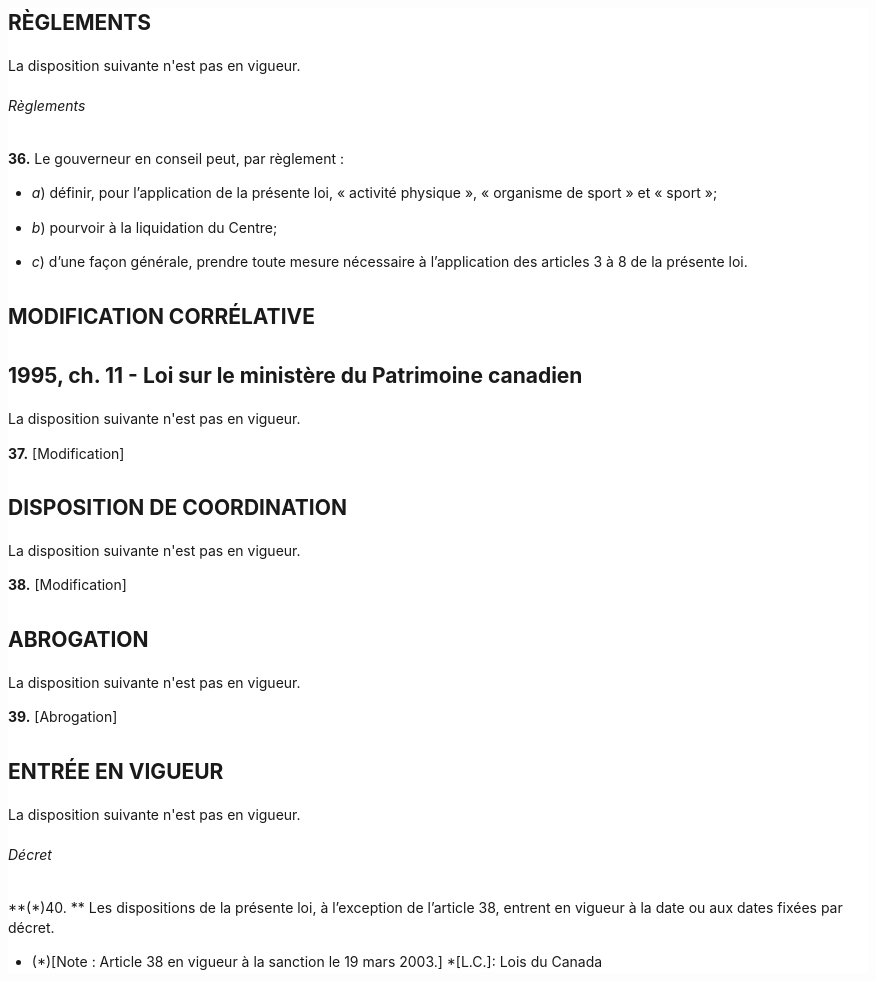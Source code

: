 ## RÈGLEMENTS

La disposition suivante n'est pas en vigueur.

###### Règlements

**36.** Le gouverneur en conseil peut, par règlement :

  * _a_) définir, pour l’application de la présente loi, « activité physique », « organisme de sport » et « sport »;

  * _b_) pourvoir à la liquidation du Centre;

  * _c_) d’une façon générale, prendre toute mesure nécessaire à l’application des articles 3 à 8 de la présente loi.

## MODIFICATION CORRÉLATIVE

## 1995, ch. 11 - Loi sur le ministère du Patrimoine canadien

La disposition suivante n'est pas en vigueur.

**37.** [Modification]

## DISPOSITION DE COORDINATION

La disposition suivante n'est pas en vigueur.

**38.** [Modification]

## ABROGATION

La disposition suivante n'est pas en vigueur.

**39.** [Abrogation]

## ENTRÉE EN VIGUEUR

La disposition suivante n'est pas en vigueur.

###### Décret

**(*)40\. ** Les dispositions de la présente loi, à l’exception de l’article 38, entrent en vigueur à la date ou aux dates fixées par décret.

  * (*)[Note : Article 38 en vigueur à la sanction le 19 mars 2003.]
  *[L.C.]: Lois du Canada
